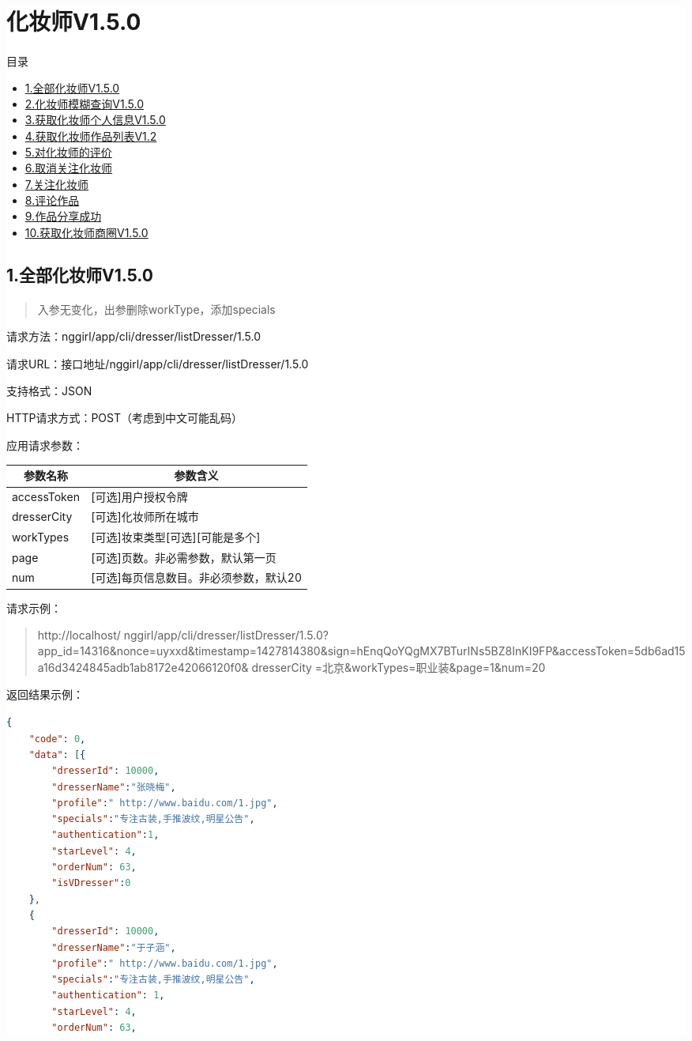 <h1>化妆师V1.5.0</h1>

目录

* [1.全部化妆师V1.5.0](#1)
* [2.化妆师模糊查询V1.5.0](#2)
* [3.获取化妆师个人信息V1.5.0](#3)
* [4.获取化妆师作品列表V1.2](#4)
* [5.对化妆师的评价](#5)
* [6.取消关注化妆师](#6)
* [7.关注化妆师](#7)
* [8.评论作品](#8)
* [9.作品分享成功](#9)
* [10.获取化妆师商圈V1.5.0](#10)


<h2 id="1">1.全部化妆师V1.5.0</h2>

>入参无变化，出参删除workType，添加specials

请求方法：nggirl/app/cli/dresser/listDresser/1.5.0

请求URL：接口地址/nggirl/app/cli/dresser/listDresser/1.5.0

支持格式：JSON

HTTP请求方式：POST（考虑到中文可能乱码）

应用请求参数：

|参数名称	|参数含义
|---|---
|accessToken	|[可选]用户授权令牌
|dresserCity	|[可选]化妆师所在城市
|workTypes	|[可选]妆束类型[可选][可能是多个]
|page	|[可选]页数。非必需参数，默认第一页
|num	|[可选]每页信息数目。非必须参数，默认20

请求示例：

> http://localhost/ nggirl/app/cli/dresser/listDresser/1.5.0?app_id=14316&nonce=uyxxd&timestamp=1427814380&sign=hEnqQoYQgMX7BTurINs5BZ8InKI9FP&accessToken=5db6ad15a16d3424845adb1ab8172e42066120f0& dresserCity =北京&workTypes=职业装&page=1&num=20

返回结果示例：

```json
{
	"code": 0,
    "data": [{
		"dresserId": 10000,
		"dresserName":"张晓梅",
		"profile":" http://www.baidu.com/1.jpg",
		"specials":"专注古装,手推波纹,明星公告",
 		"authentication":1,
		"starLevel": 4,
		"orderNum": 63,
		"isVDresser":0
	},
	{
		"dresserId": 10000,
		"dresserName":"于子涵",
		"profile":" http://www.baidu.com/1.jpg",
		"specials":"专注古装,手推波纹,明星公告",
 		"authentication": 1,
		"starLevel": 4,
		"orderNum": 63,
```